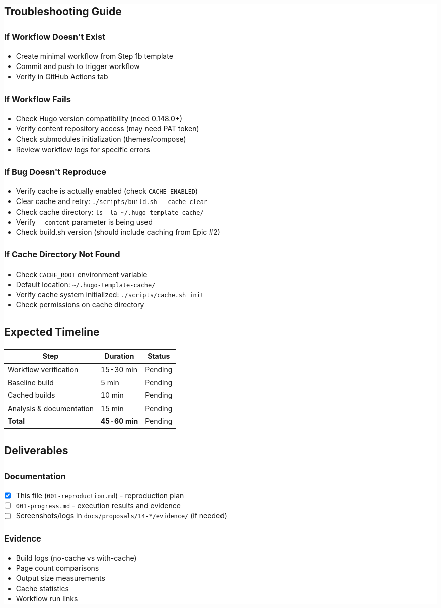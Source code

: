 ## Troubleshooting Guide

### If Workflow Doesn't Exist
- Create minimal workflow from Step 1b template
- Commit and push to trigger workflow
- Verify in GitHub Actions tab

### If Workflow Fails
- Check Hugo version compatibility (need 0.148.0+)
- Verify content repository access (may need PAT token)
- Check submodules initialization (themes/compose)
- Review workflow logs for specific errors

### If Bug Doesn't Reproduce
- Verify cache is actually enabled (check `CACHE_ENABLED`)
- Clear cache and retry: `./scripts/build.sh --cache-clear`
- Check cache directory: `ls -la ~/.hugo-template-cache/`
- Verify `--content` parameter is being used
- Check build.sh version (should include caching from Epic #2)

### If Cache Directory Not Found
- Check `CACHE_ROOT` environment variable
- Default location: `~/.hugo-template-cache/`
- Verify cache system initialized: `./scripts/cache.sh init`
- Check permissions on cache directory

## Expected Timeline

| Step | Duration | Status |
|------|----------|--------|
| Workflow verification | 15-30 min | Pending |
| Baseline build | 5 min | Pending |
| Cached builds | 10 min | Pending |
| Analysis & documentation | 15 min | Pending |
| **Total** | **45-60 min** | Pending |

## Deliverables

### Documentation
- [x] This file (`001-reproduction.md`) - reproduction plan
- [ ] `001-progress.md` - execution results and evidence
- [ ] Screenshots/logs in `docs/proposals/14-*/evidence/` (if needed)

### Evidence
- Build logs (no-cache vs with-cache)
- Page count comparisons
- Output size measurements
- Cache statistics
- Workflow run links
